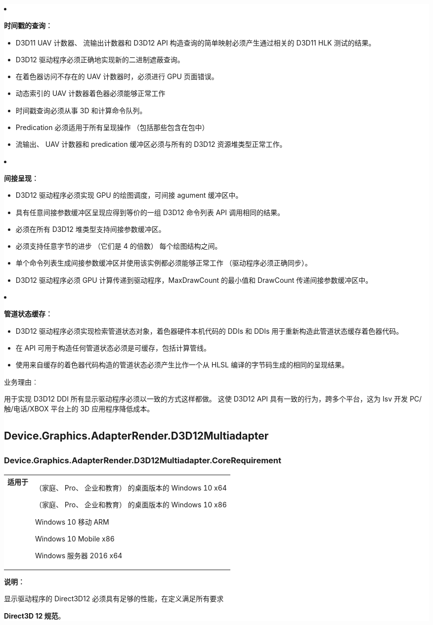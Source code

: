<li><p><strong>时间戳的查询︰</strong></p>
<ul>
<li><p>D3D11 UAV 计数器、 流输出计数器和 D3D12 API 构造查询的简单映射必须产生通过相关的 D3D11 HLK 测试的结果。</p></li>
<li><p>D3D12 驱动程序必须正确地实现新的二进制遮蔽查询。</p></li>
<li><p>在着色器访问不存在的 UAV 计数器时，必须进行 GPU 页面错误。</p></li>
<li><p>动态索引的 UAV 计数器着色器必须能够正常工作</p></li>
<li><p>时间戳查询必须从事 3D 和计算命令队列。</p></li>
<li><p>Predication 必须适用于所有呈现操作 （包括那些包含在包中）</p></li>
<li><p>流输出、 UAV 计数器和 predication 缓冲区必须与所有的 D3D12 资源堆类型正常工作。</p></li>
</ul>
</li>

<li><p><strong>间接呈现︰</strong></p>
<ul>
<li><p>D3D12 驱动程序必须实现 GPU 的绘图调度，可间接 agument 缓冲区中。</p></li>
<li><p>具有任意间接参数缓冲区呈现应得到等价的一组 D3D12 命令列表 API 调用相同的结果。</p></li>
<li><p>必须在所有 D3D12 堆类型支持间接参数缓冲区。</p></li>
<li><p>必须支持任意字节的进步 （它们是 4 的倍数） 每个绘图结构之间。</p></li>
<li><p>单个命令列表生成间接参数缓冲区并使用该实例都必须能够正常工作 （驱动程序必须正确同步）。</p></li>
<li><p>D3D12 驱动程序必须 GPU 计算传递到驱动程序，MaxDrawCount 的最小值和 DrawCount 传递间接参数缓冲区中。</p></li>
</ul>
</li>

<li><p><strong>管道状态缓存︰</strong></p>

<ul>
<li><p>D3D12 驱动程序必须实现检索管道状态对象，着色器硬件本机代码的 DDIs 和 DDIs 用于重新构造此管道状态缓存着色器代码。</p></li>
<li><p>在 API 可用于构造任何管道状态必须是可缓存，包括计算管线。</p></li>
<li><p>使用来自缓存的着色器代码构造的管道状态必须产生比作一个从 HLSL 编译的字节码生成的相同的呈现结果。</p></li>
</ul>
</li>

</ol>


业务理由︰

用于实现 D3D12 DDI 所有显示驱动程序必须以一致的方式这样都做。  这使 D3D12 API 具有一致的行为，跨多个平台，这为 Isv 开发 PC/触/电话/XBOX 平台上的 3D 应用程序降低成本。


<a name="device.graphics.adapterrender.d3d12multiadapter"></a>
## <a name="devicegraphicsadapterrenderd3d12multiadapter"></a>Device.Graphics.AdapterRender.D3D12Multiadapter

### <a name="devicegraphicsadapterrenderd3d12multiadaptercorerequirement"></a>Device.Graphics.AdapterRender.D3D12Multiadapter.CoreRequirement

<table>
<tr>
<th>适用于</th>
<td>
<p>（家庭、 Pro、 企业和教育） 的桌面版本的 Windows 10 x64</p>
<p>（家庭、 Pro、 企业和教育） 的桌面版本的 Windows 10 x86</p>
<p>Windows 10 移动 ARM</p>
<p>Windows 10 Mobile x86</p>
<p>Windows 服务器 2016 x64</p>
</td></tr></table>

**说明︰**

显示驱动程序的 Direct3D12 必须具有足够的性能，在定义满足所有要求 

**Direct3D 12 规范**。

